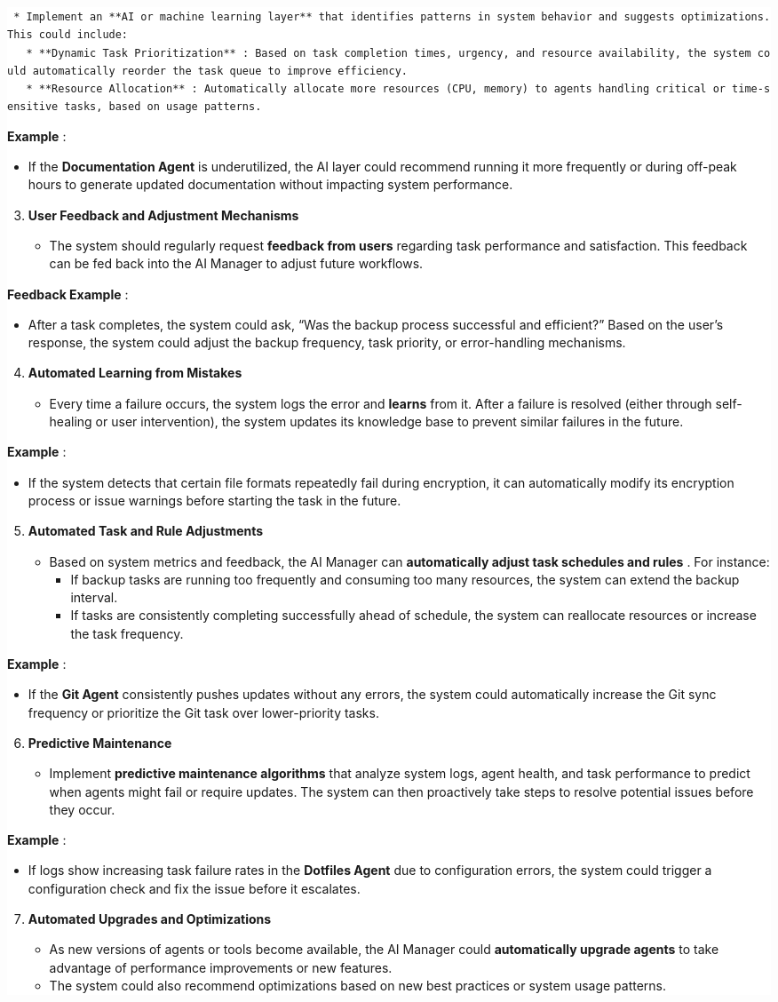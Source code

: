     * Implement an **AI or machine learning layer** that identifies patterns in system behavior and suggests optimizations. This could include: 
       * **Dynamic Task Prioritization** : Based on task completion times, urgency, and resource availability, the system could automatically reorder the task queue to improve efficiency. 
       * **Resource Allocation** : Automatically allocate more resources (CPU, memory) to agents handling critical or time-sensitive tasks, based on usage patterns. 

**Example** :

* If the **Documentation Agent** is underutilized, the AI layer could recommend running it more frequently or during off-peak hours to generate updated documentation without impacting system performance. 
3. **User Feedback and Adjustment Mechanisms**

     * The system should regularly request **feedback from users** regarding task performance and satisfaction. This feedback can be fed back into the AI Manager to adjust future workflows. 

**Feedback Example** :

* After a task completes, the system could ask, “Was the backup process successful and efficient?” Based on the user’s response, the system could adjust the backup frequency, task priority, or error-handling mechanisms. 
4. **Automated Learning from Mistakes**

     * Every time a failure occurs, the system logs the error and **learns** from it. After a failure is resolved (either through self-healing or user intervention), the system updates its knowledge base to prevent similar failures in the future. 

**Example** :

* If the system detects that certain file formats repeatedly fail during encryption, it can automatically modify its encryption process or issue warnings before starting the task in the future. 
5. **Automated Task and Rule Adjustments**

     * Based on system metrics and feedback, the AI Manager can **automatically adjust task schedules and rules** . For instance: 
       * If backup tasks are running too frequently and consuming too many resources, the system can extend the backup interval. 
       * If tasks are consistently completing successfully ahead of schedule, the system can reallocate resources or increase the task frequency. 

**Example** :

* If the **Git Agent** consistently pushes updates without any errors, the system could automatically increase the Git sync frequency or prioritize the Git task over lower-priority tasks. 
6. **Predictive Maintenance**

     * Implement **predictive maintenance algorithms** that analyze system logs, agent health, and task performance to predict when agents might fail or require updates. The system can then proactively take steps to resolve potential issues before they occur. 

**Example** :

* If logs show increasing task failure rates in the **Dotfiles Agent** due to configuration errors, the system could trigger a configuration check and fix the issue before it escalates. 
7. **Automated Upgrades and Optimizations**

     * As new versions of agents or tools become available, the AI Manager could **automatically upgrade agents** to take advantage of performance improvements or new features. 
     * The system could also recommend optimizations based on new best practices or system usage patterns. 

